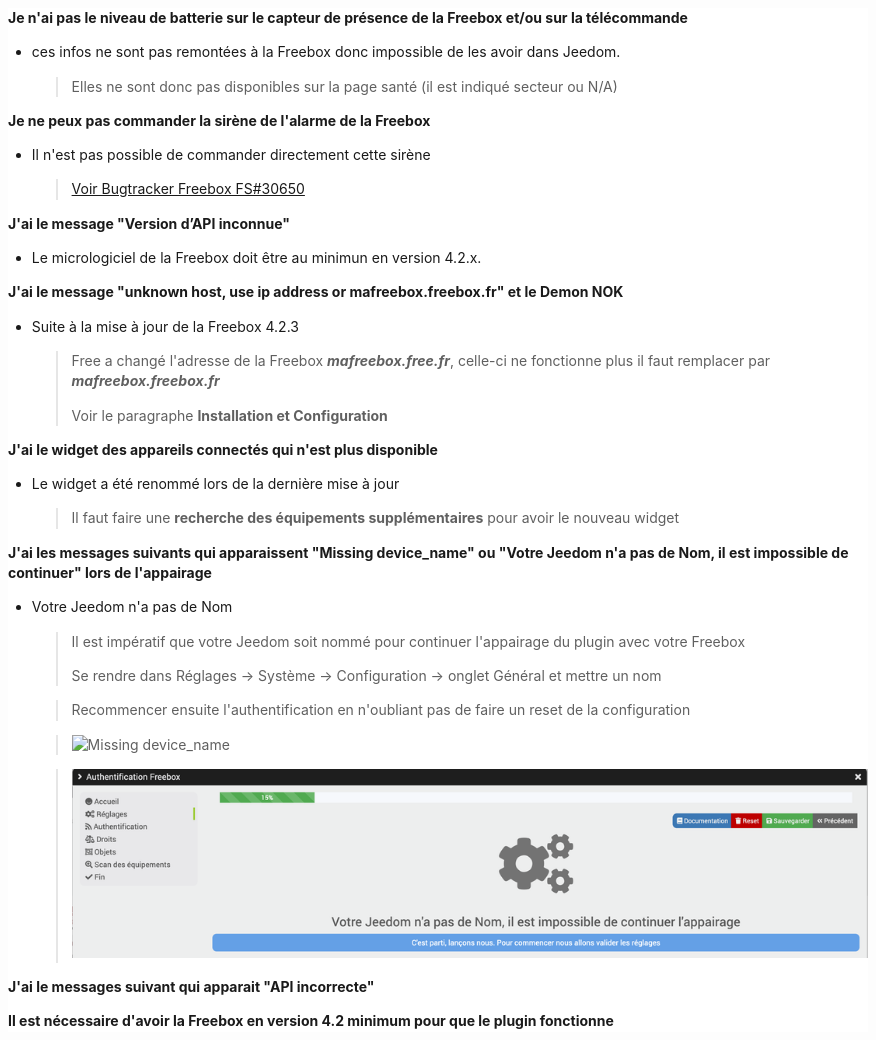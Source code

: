**Je n'ai pas le niveau de batterie sur le capteur de présence de la Freebox et/ou sur la télécommande**

- ces infos ne sont pas remontées à la Freebox donc impossible de les avoir dans Jeedom.
  > Elles ne sont donc pas disponibles sur la page santé (il est indiqué secteur ou N/A)

**Je ne peux pas commander la sirène de l'alarme de la Freebox**

- Il n'est pas possible de commander directement cette sirène
  > [Voir Bugtracker Freebox FS#30650](https://dev.freebox.fr/bugs/task/30650)

**J'ai le message "Version d’API inconnue"**

- Le micrologiciel de la Freebox doit être au minimun en version 4.2.x.

**J'ai le message "unknown host, use ip address or mafreebox.freebox.fr" et le Demon NOK**

- Suite à la mise à jour de la Freebox 4.2.3
  > Free a changé l'adresse de la Freebox **_mafreebox.free.fr_**, celle-ci ne fonctionne plus il faut remplacer par **_mafreebox.freebox.fr_**
  >
  > Voir le paragraphe **Installation et Configuration**

**J'ai le widget des appareils connectés qui n'est plus disponible**

- Le widget a été renommé lors de la dernière mise à jour

  > Il faut faire une **recherche des équipements supplémentaires** pour avoir le nouveau widget

**J'ai les messages suivants qui apparaissent "Missing device_name" ou "Votre Jeedom n'a pas de Nom, il est impossible de continuer" lors de l'appairage**

- Votre Jeedom n'a pas de Nom

  > Il est impératif que votre Jeedom soit nommé pour continuer l'appairage du plugin avec votre Freebox
  >
  > Se rendre dans Réglages -> Système -> Configuration -> onglet Général et mettre un nom

  > Recommencer ensuite l'authentification en n'oubliant pas de faire un reset de la configuration

  > <p><img src="../images/nom_jeedom_1.png" alt="Missing device_name" width="800" /></p>

  > <p><img src="../images/nom_jeedom_2.png" alt="Nom Jeedom" width="800" /></p>

**J'ai le messages suivant qui apparait "API incorrecte"**

**Il est nécessaire d'avoir la Freebox en version 4.2 minimum pour que le plugin fonctionne**
